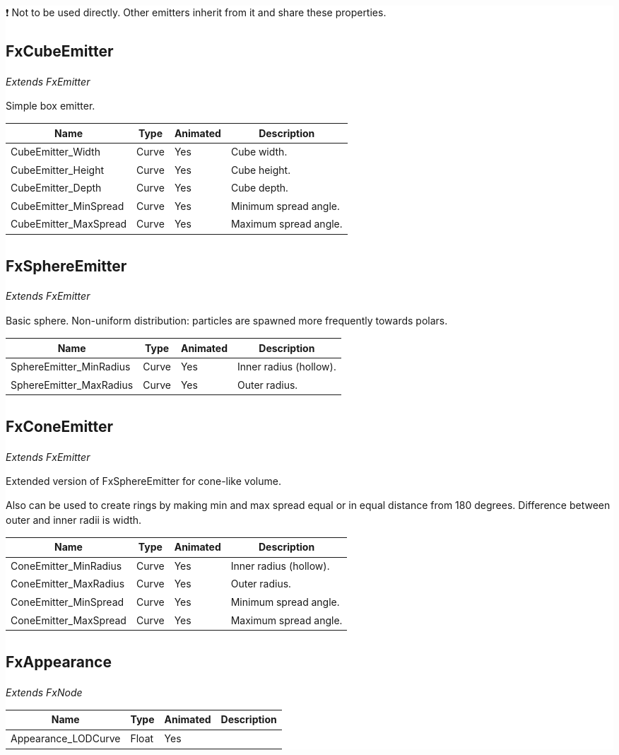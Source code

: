 ❗ Not to be used directly. Other emitters inherit from it and share these properties.

## FxCubeEmitter
_Extends FxEmitter_

Simple box emitter.

| Name                  | Type  | Animated | Description           |
| --------------------- | ----- | -------- | --------------------- |
| CubeEmitter_Width     | Curve | Yes      | Cube width.           |
| CubeEmitter_Height    | Curve | Yes      | Cube height.          |
| CubeEmitter_Depth     | Curve | Yes      | Cube depth.           |
| CubeEmitter_MinSpread | Curve | Yes      | Minimum spread angle. |
| CubeEmitter_MaxSpread | Curve | Yes      | Maximum spread angle. |

## FxSphereEmitter
_Extends FxEmitter_

Basic sphere. Non-uniform distribution: particles are spawned more frequently towards polars.

| Name                    | Type  | Animated | Description            |
| ----------------------- | ----- | -------- | ---------------------- |
| SphereEmitter_MinRadius | Curve | Yes      | Inner radius (hollow). |
| SphereEmitter_MaxRadius | Curve | Yes      | Outer radius.          |

## FxConeEmitter
_Extends FxEmitter_

Extended version of FxSphereEmitter for cone-like volume.

Also can be used to create rings by making min and max spread equal or in equal distance from 180 degrees. Difference between outer and inner radii is width.

| Name                  | Type  | Animated | Description            |
| --------------------- | ----- | -------- | ---------------------- |
| ConeEmitter_MinRadius | Curve | Yes      | Inner radius (hollow). |
| ConeEmitter_MaxRadius | Curve | Yes      | Outer radius.          |
| ConeEmitter_MinSpread | Curve | Yes      | Minimum spread angle.  |
| ConeEmitter_MaxSpread | Curve | Yes      | Maximum spread angle.  |

## FxAppearance
_Extends FxNode_

| Name                | Type  | Animated | Description |
| ------------------- | ----- | -------- | ----------- |
| Appearance_LODCurve | Float | Yes      |             |
